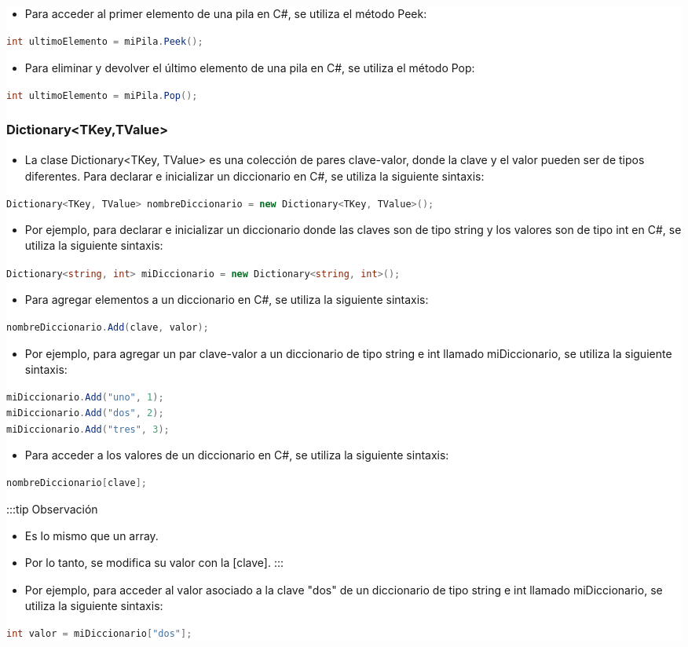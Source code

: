 - Para acceder al primer elemento de una pila en C#, se utiliza el método Peek:

```csharp
int ultimoElemento = miPila.Peek();
```

- Para eliminar y devolver el último elemento de una pila en C#, se utiliza el método Pop:

```csharp
int ultimoElemento = miPila.Pop();
```


### Dictionary&lt;TKey,TValue>

- La clase Dictionary&lt;TKey, TValue> es una colección de pares clave-valor, donde la clave y el valor pueden ser de tipos diferentes. Para declarar e inicializar un diccionario en C#, se utiliza la siguiente sintaxis:

```csharp
Dictionary<TKey, TValue> nombreDiccionario = new Dictionary<TKey, TValue>();
```
- Por ejemplo, para declarar e inicializar un diccionario donde las claves son de tipo string y los valores son de tipo int en C#, se utiliza la siguiente sintaxis:
  
```csharp
Dictionary<string, int> miDiccionario = new Dictionary<string, int>();
```

- Para agregar elementos a un diccionario en C#, se utiliza la siguiente sintaxis:

```csharp
nombreDiccionario.Add(clave, valor);
```

- Por ejemplo, para agregar un par clave-valor a un diccionario de tipo string e int llamado miDiccionario, se utiliza la siguiente sintaxis:


```csharp
miDiccionario.Add("uno", 1);
miDiccionario.Add("dos", 2);
miDiccionario.Add("tres", 3);

```

- Para acceder a los valores de un diccionario en C#, se utiliza la siguiente sintaxis:

```csharp
nombreDiccionario[clave];
```

:::tip Observación
- Es lo mismo que un array.
- Por lo tanto, se modifica su valor con la  [clave].
:::

- Por ejemplo, para acceder al valor asociado a la clave "dos" de un diccionario de tipo string e int llamado miDiccionario, se utiliza la siguiente sintaxis:


```csharp
int valor = miDiccionario["dos"];
```
